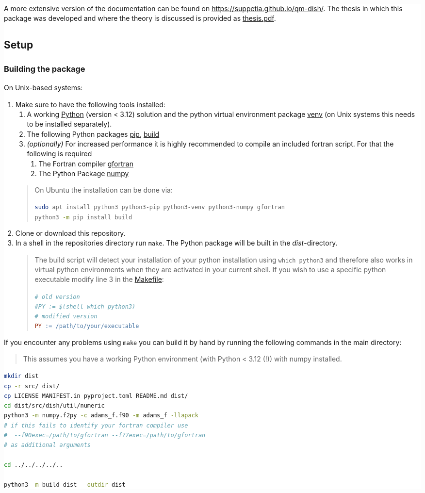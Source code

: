 A more extensive version of the documentation can be found on https://suppetia.github.io/qm-dish/.
The thesis in which this package was developed and where the theory is discussed is provided as [thesis.pdf](thesis.pdf).

## Setup

### Building the package
On Unix-based systems:  
1. Make sure to have the following tools installed:
   1. A working [Python](https://www.python.org/) (version < 3.12) solution and the python virtual environment package [venv](https://docs.python.org/3/library/venv.html) (on Unix systems this needs to be installed separately).
   2. The following Python packages [pip](https://pypi.org/project/pip/), [build](https://pypi.org/project/build/)
   3. *(optionally)* For increased performance it is highly recommended to compile an included fortran script. For that the following is required
      1. The Fortran compiler [gfortran](https://gcc.gnu.org/fortran/)
      2. The Python Package [numpy](https://numpy.org/)
   > On Ubuntu the installation can be done via:
   > ```bash
   > sudo apt install python3 python3-pip python3-venv python3-numpy gfortran
   > python3 -m pip install build
   > ```
2. Clone or download this repository.
3. In a shell in the repositories directory run `make`. The Python package will be built in the *dist*-directory.
   > The build script will detect your installation of your python installation using `which python3` and therefore also works in virtual python environments when they are activated in your current shell.
   > If you wish to use a specific python executable modify line 3 in the [Makefile](Makefile):
   > ```Makefile
   > # old version
   > #PY := $(shell which python3)
   > # modified version
   > PY := /path/to/your/executable
   > ```

If you encounter any problems using `make` you can build it by hand by running the following commands in the main directory:
> This assumes you have a working Python environment (with Python < 3.12 (!)) with numpy installed.
```bash
mkdir dist
cp -r src/ dist/
cp LICENSE MANIFEST.in pyproject.toml README.md dist/
cd dist/src/dish/util/numeric
python3 -m numpy.f2py -c adams_f.f90 -m adams_f -llapack
# if this fails to identify your fortran compiler use
#  --f90exec=/path/to/gfortran --f77exec=/path/to/gfortran
# as additional arguments

cd ../../../../..

python3 -m build dist --outdir dist
```

